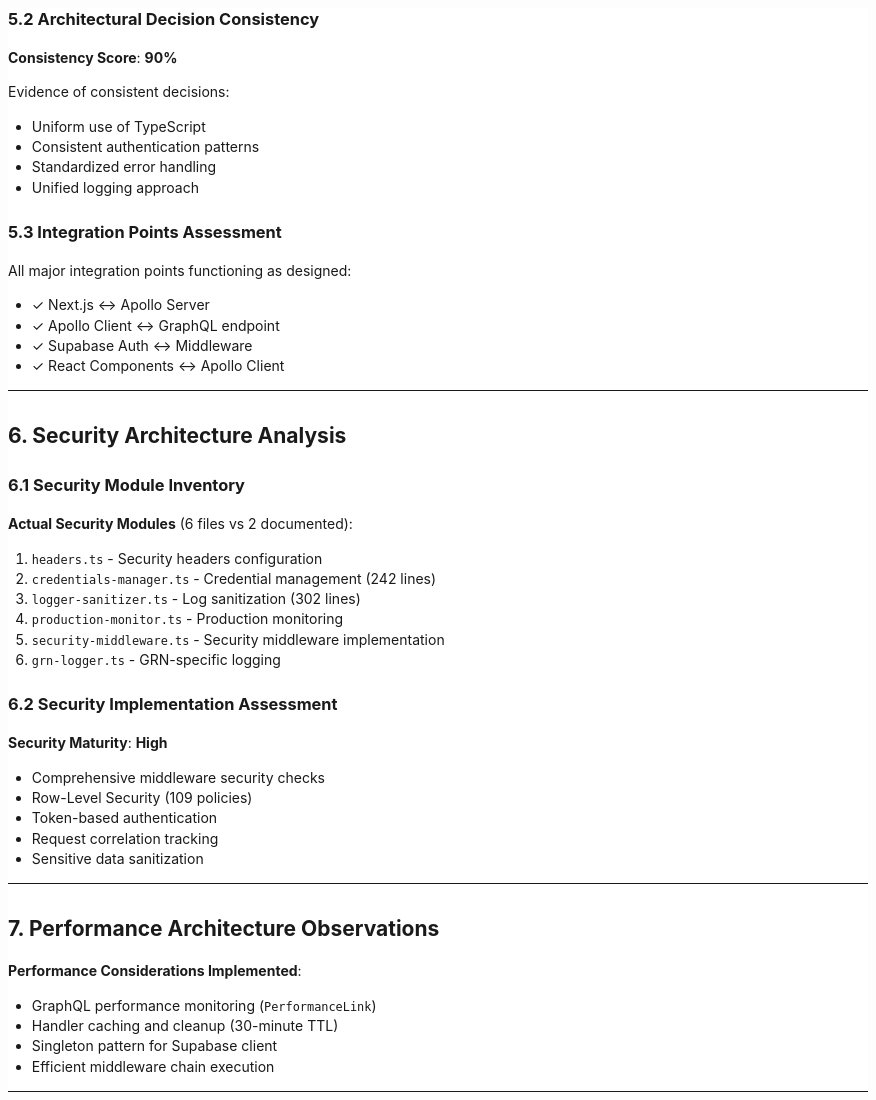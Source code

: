 ### 5.2 Architectural Decision Consistency

**Consistency Score**: **90%**

Evidence of consistent decisions:

- Uniform use of TypeScript
- Consistent authentication patterns
- Standardized error handling
- Unified logging approach

### 5.3 Integration Points Assessment

All major integration points functioning as designed:

- ✓ Next.js ↔ Apollo Server
- ✓ Apollo Client ↔ GraphQL endpoint
- ✓ Supabase Auth ↔ Middleware
- ✓ React Components ↔ Apollo Client

---

## 6. Security Architecture Analysis

### 6.1 Security Module Inventory

**Actual Security Modules** (6 files vs 2 documented):

1. `headers.ts` - Security headers configuration
2. `credentials-manager.ts` - Credential management (242 lines)
3. `logger-sanitizer.ts` - Log sanitization (302 lines)
4. `production-monitor.ts` - Production monitoring
5. `security-middleware.ts` - Security middleware implementation
6. `grn-logger.ts` - GRN-specific logging

### 6.2 Security Implementation Assessment

**Security Maturity**: **High**

- Comprehensive middleware security checks
- Row-Level Security (109 policies)
- Token-based authentication
- Request correlation tracking
- Sensitive data sanitization

---

## 7. Performance Architecture Observations

**Performance Considerations Implemented**:

- GraphQL performance monitoring (`PerformanceLink`)
- Handler caching and cleanup (30-minute TTL)
- Singleton pattern for Supabase client
- Efficient middleware chain execution

---